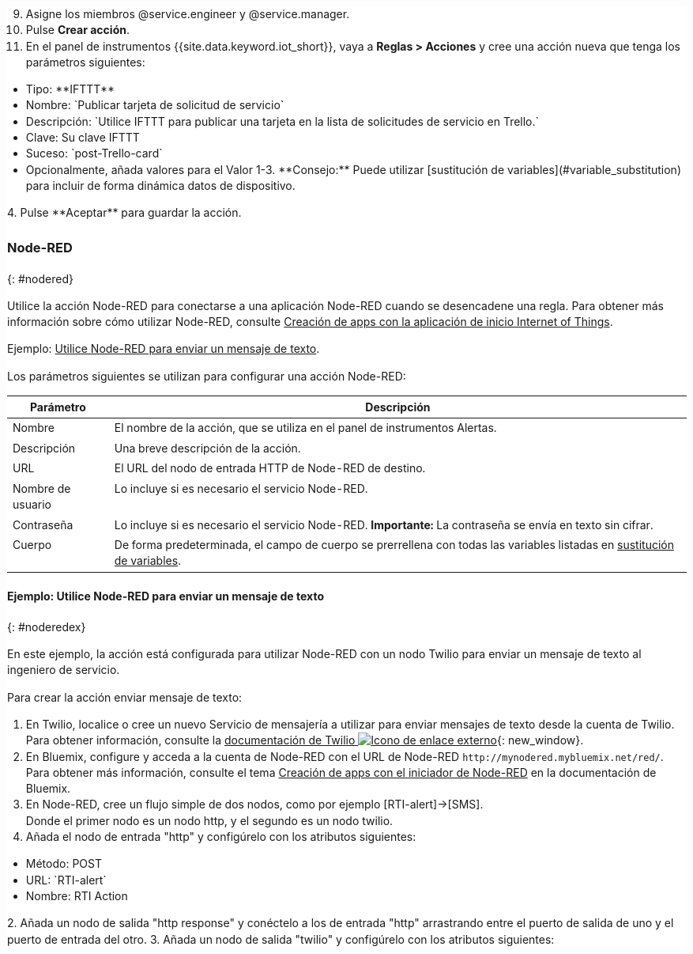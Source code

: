  9. Asigne los miembros @service.engineer y @service.manager.
 8. Pulse **Crear acción**.   
3. En el panel de instrumentos {{site.data.keyword.iot_short}}, vaya a **Reglas > Acciones** y cree una acción nueva que tenga los parámetros siguientes:
<ul>
<li>Tipo: **IFTTT**</li>
<li>Nombre: `Publicar tarjeta de solicitud de servicio`</li>
<li>Descripción: `Utilice IFTTT para publicar una tarjeta en la lista de solicitudes de servicio en Trello.`</li>
<li>Clave: Su clave IFTTT</li>
<li>Suceso: `post-Trello-card`</li>
<li>Opcionalmente, añada valores para el Valor 1-3. **Consejo:** Puede utilizar [sustitución de variables](#variable_substitution) para incluir de forma dinámica datos de dispositivo.</li>
</ul>
4. Pulse **Aceptar** para guardar la acción.


### Node-RED
{: #nodered}

Utilice la acción Node-RED para conectarse a una aplicación Node-RED cuando se desencadene una regla. Para obtener más información sobre cómo utilizar Node-RED, consulte [Creación de apps con la aplicación de inicio Internet of Things](https://www.ng.bluemix.net/docs/starters/IoT/iot500.html).

Ejemplo: [Utilice Node-RED para enviar un mensaje de texto](#noderedex).

Los parámetros siguientes se utilizan para configurar una acción Node-RED:

Parámetro | Descripción
---|---
Nombre | El nombre de la acción, que se utiliza en el panel de instrumentos Alertas.
Descripción | Una breve descripción de la acción.
URL | El URL del nodo de entrada HTTP de Node-RED de destino.
Nombre de usuario | Lo incluye si es necesario el servicio Node-RED.
Contraseña | Lo incluye si es necesario el servicio Node-RED. **Importante:** La contraseña se envía en texto sin cifrar.
Cuerpo | De forma predeterminada, el campo de cuerpo se prerrellena con todas las variables listadas en [sustitución de variables](#variable_substitution).

#### Ejemplo: Utilice Node-RED para enviar un mensaje de texto
{: #noderedex}

En este ejemplo, la acción está configurada para utilizar Node-RED con un nodo Twilio para enviar un mensaje de texto al ingeniero de servicio.

Para crear la acción enviar mensaje de texto:
1. En Twilio, localice o cree un nuevo Servicio de mensajería a utilizar para enviar mensajes de texto desde la cuenta de Twilio. Para obtener información, consulte la [documentación de Twilio ![Icono de enlace externo](../../icons/launch-glyph.svg "Icono de enlace externo")](https://www.twilio.com/help){: new_window}.
2. En Bluemix, configure y acceda a la cuenta de Node-RED con el URL de Node-RED `http://mynodered.mybluemix.net/red/`. Para obtener más información, consulte el tema [Creación de apps con el iniciador de Node-RED](https://www.ng.bluemix.net/docs/starters/Node-RED/nodered.html) en la documentación de Bluemix.
3. En Node-RED, cree un flujo simple de dos nodos, como por ejemplo [RTI-alert]->[SMS].  
Donde el primer nodo es un nodo http, y el segundo es un nodo twilio.
 1. Añada el nodo de entrada "http" y configúrelo con los atributos siguientes:
  <ul>
  <li>Método: POST</li>
  <li>URL: `RTI-alert`</li>
  <li>Nombre: RTI Action</li>
  </ul>
  2. Añada un nodo de salida "http response" y conéctelo a los de entrada "http" arrastrando entre el puerto de salida de uno y el puerto de entrada del otro.
  3. Añada un nodo de salida "twilio" y configúrelo con los atributos siguientes: